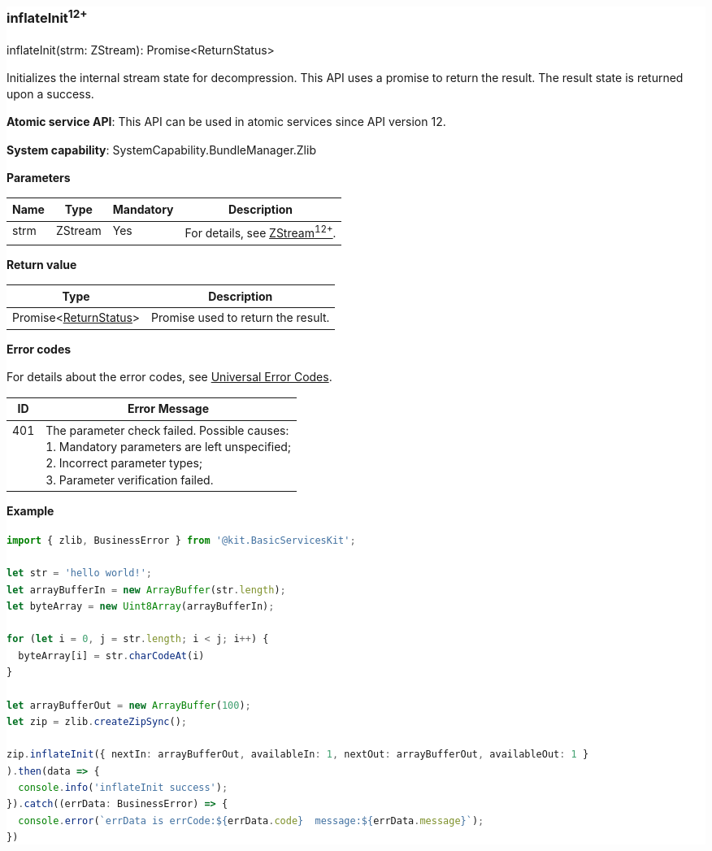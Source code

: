 ### inflateInit<sup>12+</sup>

inflateInit(strm: ZStream): Promise&lt;ReturnStatus&gt;

Initializes the internal stream state for decompression. This API uses a promise to return the result. The result state is returned upon a success.

**Atomic service API**: This API can be used in atomic services since API version 12.

**System capability**: SystemCapability.BundleManager.Zlib

**Parameters**

| Name| Type   | Mandatory| Description                           |
| ------ | ------- | ---- | ------------------------------- |
| strm   | ZStream | Yes  | For details, see [ZStream<sup>12+</sup>](#zstream12).|

**Return value**

| Type                                             | Description                       |
| ------------------------------------------------- | --------------------------- |
| Promise&lt;[ReturnStatus](#zipreturnstatus12)&gt; | Promise used to return the result.  |

**Error codes**

For details about the error codes, see [Universal Error Codes](../errorcode-universal.md).

| ID| Error Message                                                    |
| -------- | ------------------------------------------------------------ |
| 401      | The parameter check failed. Possible causes: <br>1. Mandatory parameters are left unspecified;<br>2. Incorrect parameter types;<br>3. Parameter verification failed. |

**Example**

```ts
import { zlib, BusinessError } from '@kit.BasicServicesKit';

let str = 'hello world!';
let arrayBufferIn = new ArrayBuffer(str.length);
let byteArray = new Uint8Array(arrayBufferIn);

for (let i = 0, j = str.length; i < j; i++) {
  byteArray[i] = str.charCodeAt(i)
}

let arrayBufferOut = new ArrayBuffer(100);
let zip = zlib.createZipSync();

zip.inflateInit({ nextIn: arrayBufferOut, availableIn: 1, nextOut: arrayBufferOut, availableOut: 1 }
).then(data => {
  console.info('inflateInit success');
}).catch((errData: BusinessError) => {
  console.error(`errData is errCode:${errData.code}  message:${errData.message}`);
})
```
